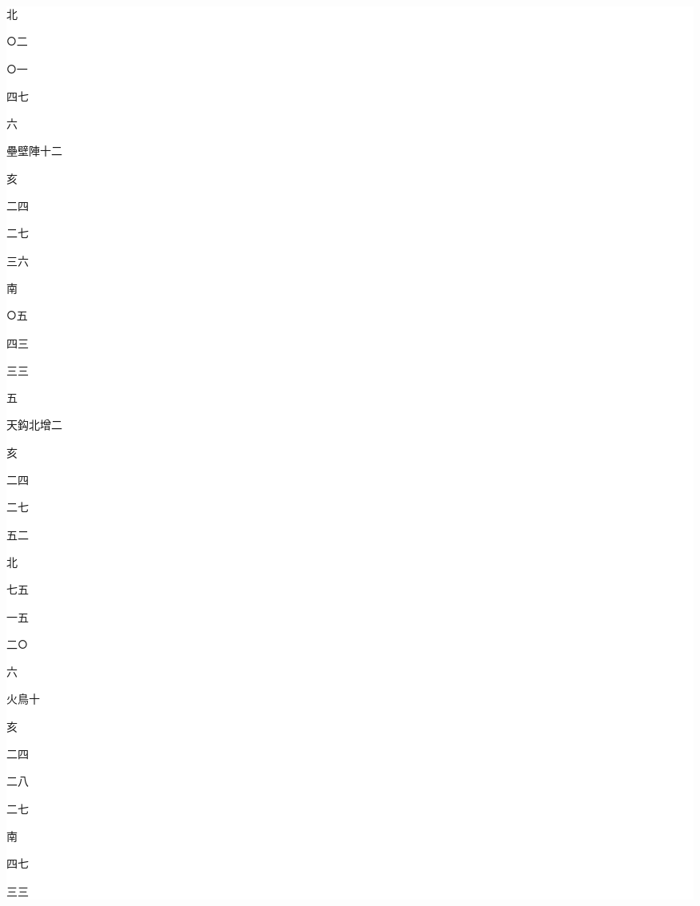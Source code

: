 北

○二

○一

四七

六

壘壁陣十二

亥

二四

二七

三六

南

○五

四三

三三

五

天鈎北增二

亥

二四

二七

五二

北

七五

一五

二○

六

火鳥十

亥

二四

二八

二七

南

四七

三三
